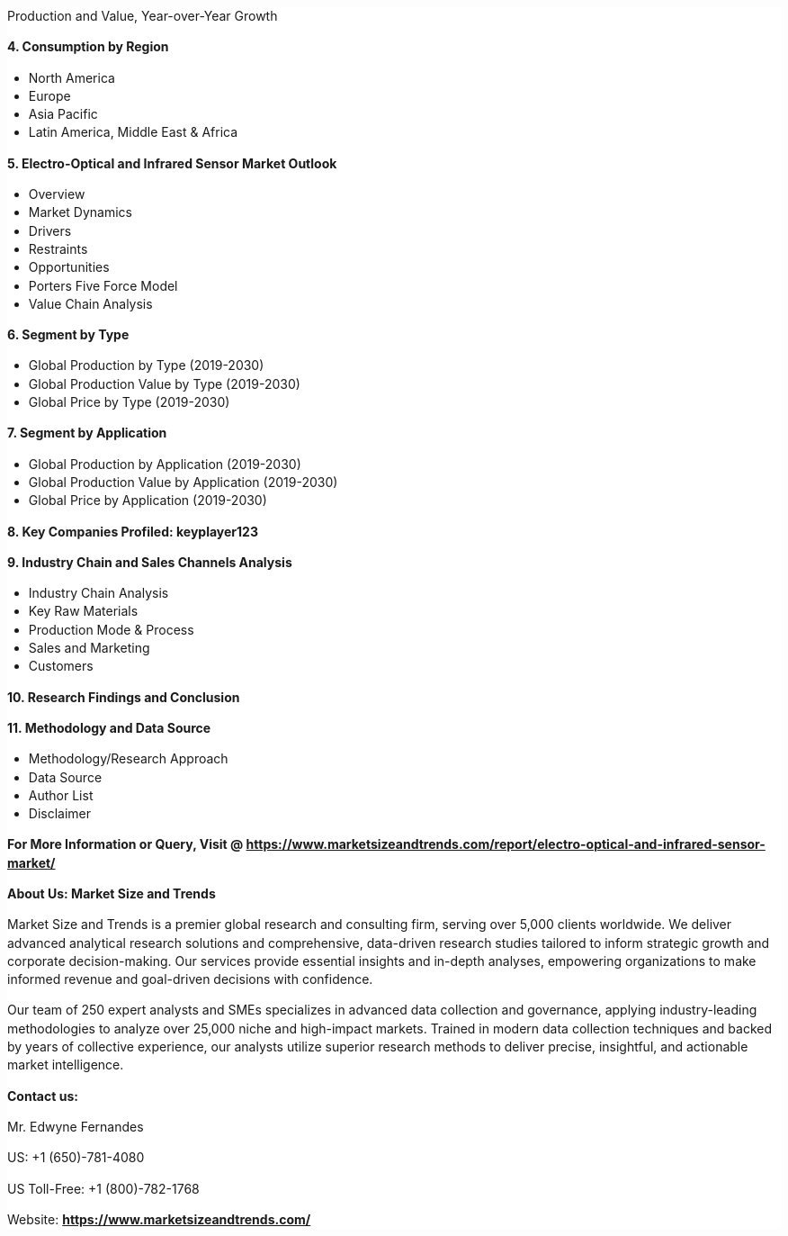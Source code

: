 Production and Value, Year-over-Year Growth</li></ul><p><strong>4. Consumption by Region</strong></p><ul><li>North America</li><li>Europe</li><li>Asia Pacific</li><li>Latin America, Middle East &amp; Africa</li></ul><p><strong>5. Electro-Optical and Infrared Sensor Market Outlook</strong></p><ul><li>Overview</li><li>Market Dynamics</li><li>Drivers</li><li>Restraints</li><li>Opportunities</li><li>Porters Five Force Model</li><li>Value Chain Analysis&nbsp;</li></ul><p><strong>6. Segment by Type</strong></p><ul><li>Global Production by Type (2019-2030)</li><li>Global Production Value by Type (2019-2030)</li><li>Global Price by Type (2019-2030)</li></ul><p><strong>7. Segment by Application</strong></p><ul><li>Global Production by Application (2019-2030)</li><li>Global Production Value by Application (2019-2030)</li><li>Global Price by Application (2019-2030)</li></ul><p><strong>8. Key Companies Profiled: keyplayer123</strong></p><p><strong>9. Industry Chain and Sales Channels Analysis</strong></p><ul><li>Industry Chain Analysis</li><li>Key Raw Materials</li><li>Production Mode &amp; Process</li><li>Sales and Marketing</li><li>Customers</li></ul><p><strong>10. Research Findings and Conclusion</strong></p><p><strong>11. Methodology and Data Source</strong></p><ul><li>Methodology/Research Approach</li><li>Data Source</li><li>Author List</li><li>Disclaimer</li></ul></p><p><strong>For More Information or Query, Visit @ <a href="https://www.marketsizeandtrends.com/report/electro-optical-and-infrared-sensor-market/">https://www.marketsizeandtrends.com/report/electro-optical-and-infrared-sensor-market/</a></strong></p><p><strong>About Us: Market Size and Trends</strong></p><p>Market Size and Trends is a premier global research and consulting firm, serving over 5,000 clients worldwide. We deliver advanced analytical research solutions and comprehensive, data-driven research studies tailored to inform strategic growth and corporate decision-making. Our services provide essential insights and in-depth analyses, empowering organizations to make informed revenue and goal-driven decisions with confidence.</p><p>Our team of 250 expert analysts and SMEs specializes in advanced data collection and governance, applying industry-leading methodologies to analyze over 25,000 niche and high-impact markets. Trained in modern data collection techniques and backed by years of collective experience, our analysts utilize superior research methods to deliver precise, insightful, and actionable market intelligence.</p><p><strong>Contact us:</strong></p><p>Mr. Edwyne Fernandes</p><p>US: +1 (650)-781-4080</p><p>US Toll-Free: +1 (800)-782-1768</p><p>Website: <strong><a href="https://www.marketsizeandtrends.com/">https://www.marketsizeandtrends.com/</a></strong></p>
